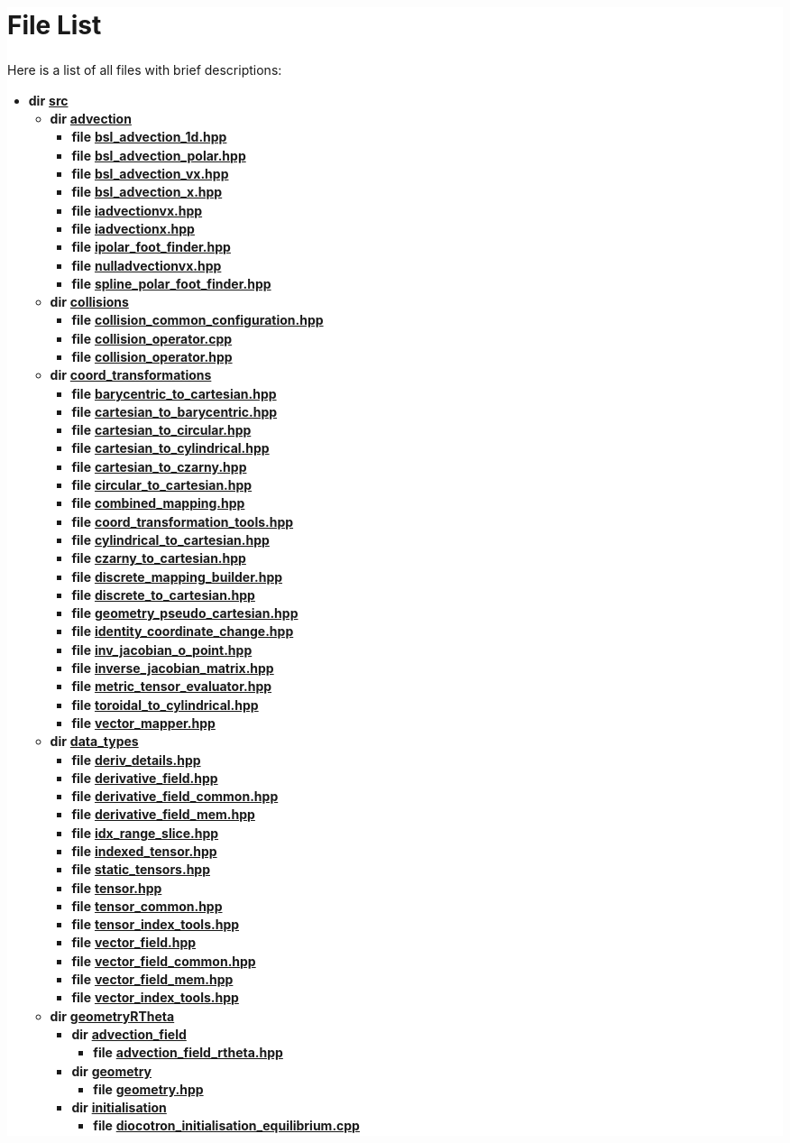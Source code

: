 
# File List

Here is a list of all files with brief descriptions:


* **dir** [**src**](dir_68267d1309a1af8e8297ef4c3efbcdba.md)     
    * **dir** [**advection**](dir_b90fde0f10c67a9aef841a6e6700f1f6.md)     
        * **file** [**bsl\_advection\_1d.hpp**](bsl__advection__1d_8hpp.md)     
        * **file** [**bsl\_advection\_polar.hpp**](bsl__advection__polar_8hpp.md)     
        * **file** [**bsl\_advection\_vx.hpp**](bsl__advection__vx_8hpp.md)     
        * **file** [**bsl\_advection\_x.hpp**](bsl__advection__x_8hpp.md)     
        * **file** [**iadvectionvx.hpp**](iadvectionvx_8hpp.md)     
        * **file** [**iadvectionx.hpp**](iadvectionx_8hpp.md)     
        * **file** [**ipolar\_foot\_finder.hpp**](ipolar__foot__finder_8hpp.md)     
        * **file** [**nulladvectionvx.hpp**](nulladvectionvx_8hpp.md)     
        * **file** [**spline\_polar\_foot\_finder.hpp**](spline__polar__foot__finder_8hpp.md)     
    * **dir** [**collisions**](dir_64163437c27c8707f17f92558da22106.md)     
        * **file** [**collision\_common\_configuration.hpp**](collision__common__configuration_8hpp.md) 
        * **file** [**collision\_operator.cpp**](collision__operator_8cpp.md)     
        * **file** [**collision\_operator.hpp**](collision__operator_8hpp.md)     
    * **dir** [**coord\_transformations**](dir_67161c4ffadea73fddf46ea451c2f62c.md)     
        * **file** [**barycentric\_to\_cartesian.hpp**](barycentric__to__cartesian_8hpp.md)     
        * **file** [**cartesian\_to\_barycentric.hpp**](cartesian__to__barycentric_8hpp.md)     
        * **file** [**cartesian\_to\_circular.hpp**](cartesian__to__circular_8hpp.md)     
        * **file** [**cartesian\_to\_cylindrical.hpp**](cartesian__to__cylindrical_8hpp.md)     
        * **file** [**cartesian\_to\_czarny.hpp**](cartesian__to__czarny_8hpp.md)     
        * **file** [**circular\_to\_cartesian.hpp**](circular__to__cartesian_8hpp.md)     
        * **file** [**combined\_mapping.hpp**](combined__mapping_8hpp.md)     
        * **file** [**coord\_transformation\_tools.hpp**](coord__transformation__tools_8hpp.md)     
        * **file** [**cylindrical\_to\_cartesian.hpp**](cylindrical__to__cartesian_8hpp.md)     
        * **file** [**czarny\_to\_cartesian.hpp**](czarny__to__cartesian_8hpp.md)     
        * **file** [**discrete\_mapping\_builder.hpp**](discrete__mapping__builder_8hpp.md)     
        * **file** [**discrete\_to\_cartesian.hpp**](discrete__to__cartesian_8hpp.md)     
        * **file** [**geometry\_pseudo\_cartesian.hpp**](geometry__pseudo__cartesian_8hpp.md)     
        * **file** [**identity\_coordinate\_change.hpp**](identity__coordinate__change_8hpp.md)     
        * **file** [**inv\_jacobian\_o\_point.hpp**](inv__jacobian__o__point_8hpp.md)     
        * **file** [**inverse\_jacobian\_matrix.hpp**](inverse__jacobian__matrix_8hpp.md)     
        * **file** [**metric\_tensor\_evaluator.hpp**](metric__tensor__evaluator_8hpp.md)     
        * **file** [**toroidal\_to\_cylindrical.hpp**](toroidal__to__cylindrical_8hpp.md)     
        * **file** [**vector\_mapper.hpp**](vector__mapper_8hpp.md)     
    * **dir** [**data\_types**](dir_eaa769653453aaefd8cc10e98e9bb3eb.md)     
        * **file** [**deriv\_details.hpp**](deriv__details_8hpp.md) 
        * **file** [**derivative\_field.hpp**](derivative__field_8hpp.md)     
        * **file** [**derivative\_field\_common.hpp**](derivative__field__common_8hpp.md)     
        * **file** [**derivative\_field\_mem.hpp**](derivative__field__mem_8hpp.md)     
        * **file** [**idx\_range\_slice.hpp**](idx__range__slice_8hpp.md)     
        * **file** [**indexed\_tensor.hpp**](indexed__tensor_8hpp.md)     
        * **file** [**static\_tensors.hpp**](static__tensors_8hpp.md)     
        * **file** [**tensor.hpp**](tensor_8hpp.md)     
        * **file** [**tensor\_common.hpp**](tensor__common_8hpp.md)     
        * **file** [**tensor\_index\_tools.hpp**](tensor__index__tools_8hpp.md)     
        * **file** [**vector\_field.hpp**](vector__field_8hpp.md)     
        * **file** [**vector\_field\_common.hpp**](vector__field__common_8hpp.md)     
        * **file** [**vector\_field\_mem.hpp**](vector__field__mem_8hpp.md)     
        * **file** [**vector\_index\_tools.hpp**](vector__index__tools_8hpp.md)     
    * **dir** [**geometryRTheta**](dir_e9f169004bcfe9f3cb1f8a27ce024e59.md)     
        * **dir** [**advection\_field**](dir_93bd9c5dcb1561501879bb6d3649fe64.md)     
            * **file** [**advection\_field\_rtheta.hpp**](advection__field__rtheta_8hpp.md)     
        * **dir** [**geometry**](dir_718520565cc7a7cfd9ba0e7c9c4c6d52.md)     
            * **file** [**geometry.hpp**](geometryRTheta_2geometry_2geometry_8hpp.md)     
        * **dir** [**initialisation**](dir_1b70d60e6147eeeade38d183e3e9d318.md)     
            * **file** [**diocotron\_initialisation\_equilibrium.cpp**](diocotron__initialisation__equilibrium_8cpp.md) 